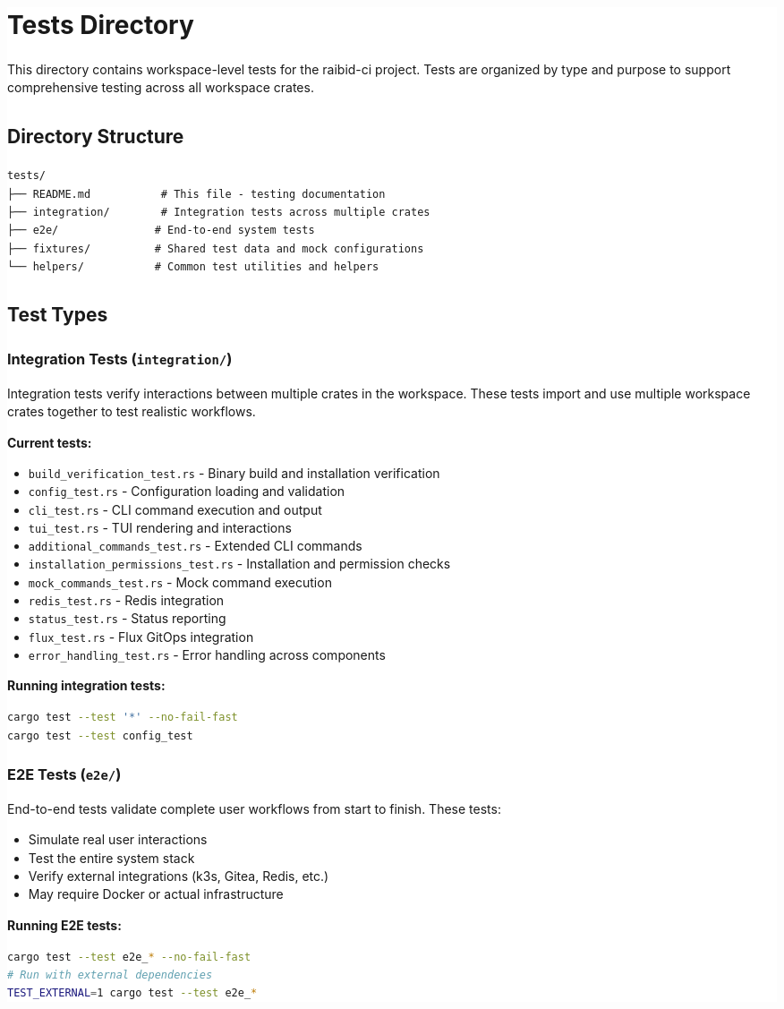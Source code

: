 # Tests Directory

This directory contains workspace-level tests for the raibid-ci project. Tests are organized by type and purpose to support comprehensive testing across all workspace crates.

## Directory Structure

```
tests/
├── README.md           # This file - testing documentation
├── integration/        # Integration tests across multiple crates
├── e2e/               # End-to-end system tests
├── fixtures/          # Shared test data and mock configurations
└── helpers/           # Common test utilities and helpers
```

## Test Types

### Integration Tests (`integration/`)

Integration tests verify interactions between multiple crates in the workspace. These tests import and use multiple workspace crates together to test realistic workflows.

**Current tests:**
- `build_verification_test.rs` - Binary build and installation verification
- `config_test.rs` - Configuration loading and validation
- `cli_test.rs` - CLI command execution and output
- `tui_test.rs` - TUI rendering and interactions
- `additional_commands_test.rs` - Extended CLI commands
- `installation_permissions_test.rs` - Installation and permission checks
- `mock_commands_test.rs` - Mock command execution
- `redis_test.rs` - Redis integration
- `status_test.rs` - Status reporting
- `flux_test.rs` - Flux GitOps integration
- `error_handling_test.rs` - Error handling across components

**Running integration tests:**
```bash
cargo test --test '*' --no-fail-fast
cargo test --test config_test
```

### E2E Tests (`e2e/`)

End-to-end tests validate complete user workflows from start to finish. These tests:
- Simulate real user interactions
- Test the entire system stack
- Verify external integrations (k3s, Gitea, Redis, etc.)
- May require Docker or actual infrastructure

**Running E2E tests:**
```bash
cargo test --test e2e_* --no-fail-fast
# Run with external dependencies
TEST_EXTERNAL=1 cargo test --test e2e_*
```
